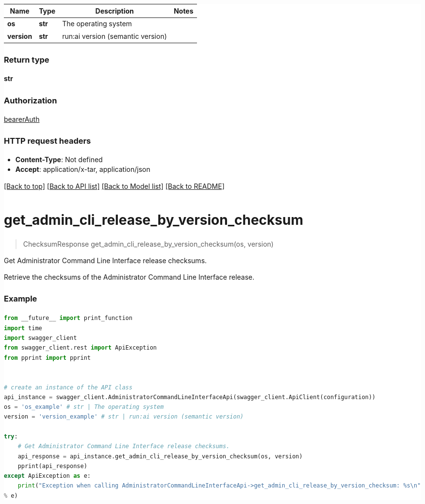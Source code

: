 Name | Type | Description  | Notes
------------- | ------------- | ------------- | -------------
 **os** | **str**| The operating system | 
 **version** | **str**| run:ai version (semantic version) | 

### Return type

**str**

### Authorization

[bearerAuth](../README.md#bearerAuth)

### HTTP request headers

 - **Content-Type**: Not defined
 - **Accept**: application/x-tar, application/json

[[Back to top]](#) [[Back to API list]](../README.md#documentation-for-api-endpoints) [[Back to Model list]](../README.md#documentation-for-models) [[Back to README]](../README.md)

# **get_admin_cli_release_by_version_checksum**
> ChecksumResponse get_admin_cli_release_by_version_checksum(os, version)

Get Administrator Command Line Interface release checksums.

Retrieve the checksums of the Administrator Command Line Interface release.

### Example
```python
from __future__ import print_function
import time
import swagger_client
from swagger_client.rest import ApiException
from pprint import pprint


# create an instance of the API class
api_instance = swagger_client.AdministratorCommandLineInterfaceApi(swagger_client.ApiClient(configuration))
os = 'os_example' # str | The operating system
version = 'version_example' # str | run:ai version (semantic version)

try:
    # Get Administrator Command Line Interface release checksums.
    api_response = api_instance.get_admin_cli_release_by_version_checksum(os, version)
    pprint(api_response)
except ApiException as e:
    print("Exception when calling AdministratorCommandLineInterfaceApi->get_admin_cli_release_by_version_checksum: %s\n" % e)
```
